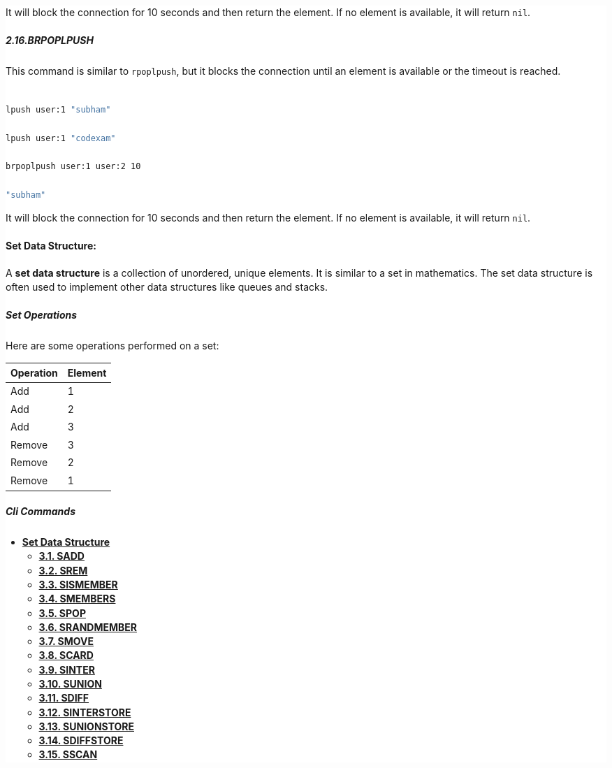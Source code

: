 It will block the connection for 10 seconds and then return the element.
If no element is available, it will return `nil`.


##### 2.16.BRPOPLPUSH

This command is similar to `rpoplpush`, but it blocks the connection until an element is available or the timeout is reached.

```bash

lpush user:1 "subham"

lpush user:1 "codexam"

brpoplpush user:1 user:2 10

"subham"
```

It will block the connection for 10 seconds and then return the element. If no element is available, it will return `nil`.

#### Set Data Structure:

A **set data structure** is a collection of unordered, unique elements. It is similar to a set in mathematics. The set data structure is often used to implement other data structures like queues and stacks.

##### Set Operations

Here are some operations performed on a set:

| Operation | Element |
|-----------|---------|
| Add       | 1       |
| Add       | 2       |
| Add       | 3       |
| Remove    | 3       |
| Remove    | 2       |
| Remove    | 1       |

##### Cli Commands
- [**Set Data Structure**](#set-data-structure)
  - [**3.1. SADD**](#31sadd)
  - [**3.2. SREM**](#32srem)
  - [**3.3. SISMEMBER**](#33sismember)
  - [**3.4. SMEMBERS**](#34smembers)
  - [**3.5. SPOP**](#35spop)
  - [**3.6. SRANDMEMBER**](#36srandmember)
  - [**3.7. SMOVE**](#37smove)
  - [**3.8. SCARD**](#38scard)
  - [**3.9. SINTER**](#39sinter)
  - [**3.10. SUNION**](#310sunion)
  - [**3.11. SDIFF**](#311sdiff)
  - [**3.12. SINTERSTORE**](#312sinterstore)
  - [**3.13. SUNIONSTORE**](#313sunionstore)
  - [**3.14. SDIFFSTORE**](#314sdiffstore)
  - [**3.15. SSCAN**](#315sscan)
